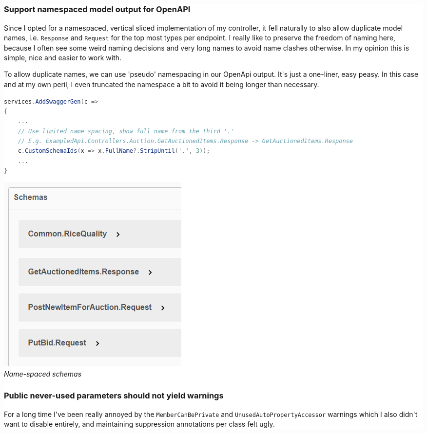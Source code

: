 ### Support namespaced model output for OpenAPI

Since I opted for a namespaced, vertical sliced implementation of my controller,
it fell naturally to also allow duplicate model names, i.e. `Response` and
`Request` for the top most types per endpoint. I really like to preserve the
freedom of naming here, because I often see some weird naming decisions and very
long names to avoid name clashes otherwise. In my opinion this is simple,
nice and easier to work with.

To allow duplicate names, we can use 'pseudo' namespacing in our OpenApi output.
It's just a one-liner, easy peasy. In this case and at my own peril, I even
truncated the namespace a bit to avoid it being longer than necessary.

```csharp
services.AddSwaggerGen(c =>
{
    ...
    // Use limited name spacing, show full name from the third '.'
    // E.g. ExampledApi.Controllers.Auction.GetAuctionedItems.Response -> GetAuctionedItems.Response
    c.CustomSchemaIds(x => x.FullName?.StripUntil('.', 3));
    ...
}
```

![Name-spaced schemas](/assets/open-api/part-3-exampled-api/namespaced-schemas.png "Name-spaced schemas")  
*Name-spaced schemas*

### Public never-used parameters should not yield warnings

For a long time I've been really annoyed by the `MemberCanBePrivate` and
`UnusedAutoPropertyAccessor` warnings which I also didn't want to disable
entirely, and maintaining suppression annotations per class felt ugly. 
